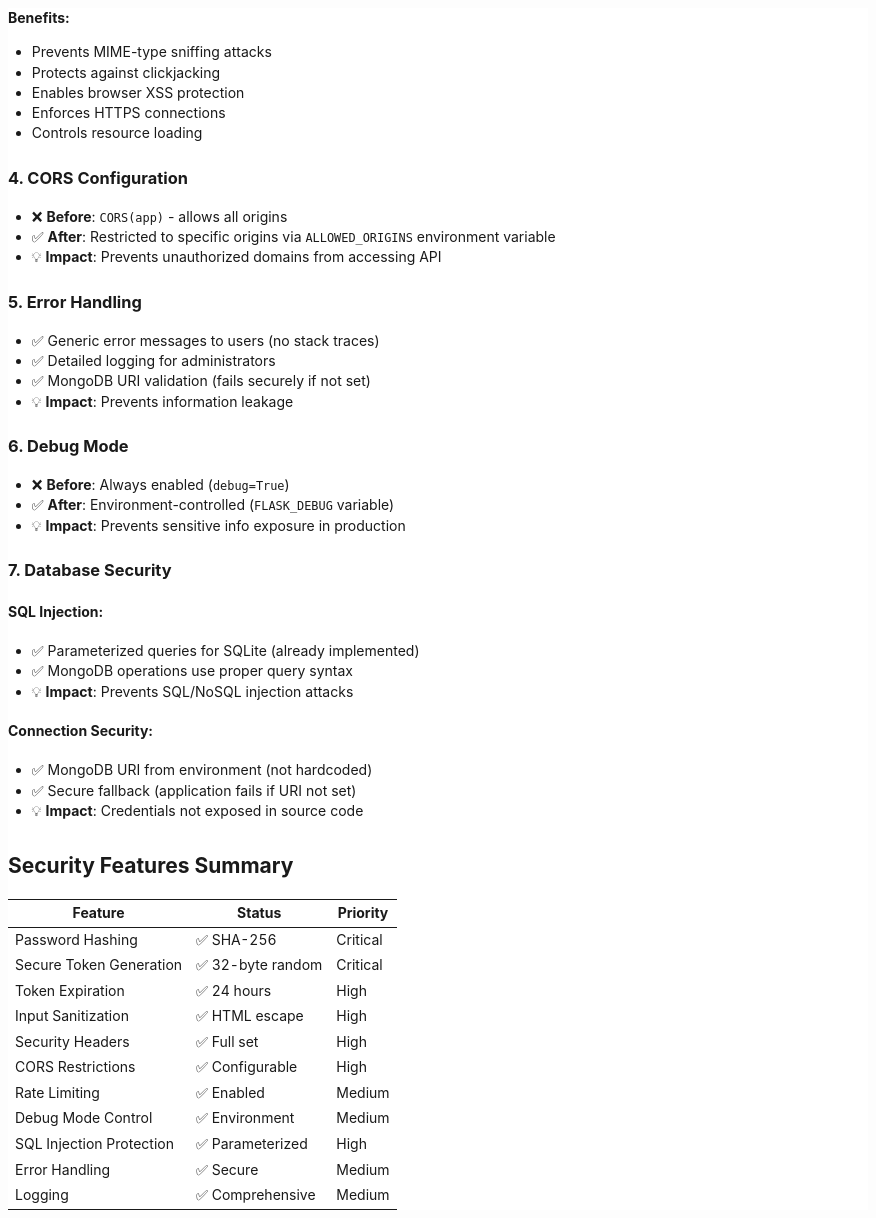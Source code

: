 **Benefits:**
- Prevents MIME-type sniffing attacks
- Protects against clickjacking
- Enables browser XSS protection
- Enforces HTTPS connections
- Controls resource loading

### 4. CORS Configuration

- ❌ **Before**: `CORS(app)` - allows all origins
- ✅ **After**: Restricted to specific origins via `ALLOWED_ORIGINS` environment variable
- 💡 **Impact**: Prevents unauthorized domains from accessing API

### 5. Error Handling

- ✅ Generic error messages to users (no stack traces)
- ✅ Detailed logging for administrators
- ✅ MongoDB URI validation (fails securely if not set)
- 💡 **Impact**: Prevents information leakage

### 6. Debug Mode

- ❌ **Before**: Always enabled (`debug=True`)
- ✅ **After**: Environment-controlled (`FLASK_DEBUG` variable)
- 💡 **Impact**: Prevents sensitive info exposure in production

### 7. Database Security

#### SQL Injection:
- ✅ Parameterized queries for SQLite (already implemented)
- ✅ MongoDB operations use proper query syntax
- 💡 **Impact**: Prevents SQL/NoSQL injection attacks

#### Connection Security:
- ✅ MongoDB URI from environment (not hardcoded)
- ✅ Secure fallback (application fails if URI not set)
- 💡 **Impact**: Credentials not exposed in source code

## Security Features Summary

| Feature | Status | Priority |
|---------|--------|----------|
| Password Hashing | ✅ SHA-256 | Critical |
| Secure Token Generation | ✅ 32-byte random | Critical |
| Token Expiration | ✅ 24 hours | High |
| Input Sanitization | ✅ HTML escape | High |
| Security Headers | ✅ Full set | High |
| CORS Restrictions | ✅ Configurable | High |
| Rate Limiting | ✅ Enabled | Medium |
| Debug Mode Control | ✅ Environment | Medium |
| SQL Injection Protection | ✅ Parameterized | High |
| Error Handling | ✅ Secure | Medium |
| Logging | ✅ Comprehensive | Medium |
